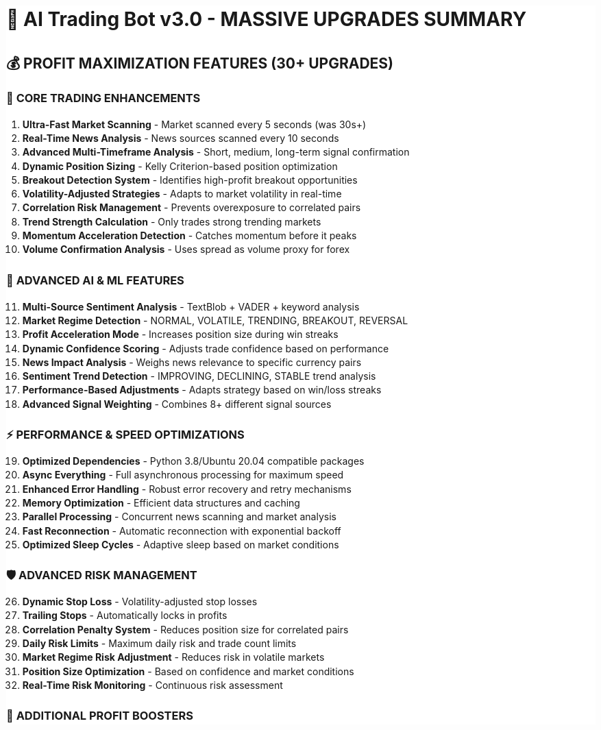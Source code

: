 # 🚀 AI Trading Bot v3.0 - MASSIVE UPGRADES SUMMARY

## 💰 PROFIT MAXIMIZATION FEATURES (30+ UPGRADES)

### 🎯 **CORE TRADING ENHANCEMENTS**

1. **Ultra-Fast Market Scanning** - Market scanned every 5 seconds (was 30s+)
2. **Real-Time News Analysis** - News sources scanned every 10 seconds  
3. **Advanced Multi-Timeframe Analysis** - Short, medium, long-term signal confirmation
4. **Dynamic Position Sizing** - Kelly Criterion-based position optimization
5. **Breakout Detection System** - Identifies high-profit breakout opportunities
6. **Volatility-Adjusted Strategies** - Adapts to market volatility in real-time
7. **Correlation Risk Management** - Prevents overexposure to correlated pairs
8. **Trend Strength Calculation** - Only trades strong trending markets
9. **Momentum Acceleration Detection** - Catches momentum before it peaks
10. **Volume Confirmation Analysis** - Uses spread as volume proxy for forex

### 🧠 **ADVANCED AI & ML FEATURES**

11. **Multi-Source Sentiment Analysis** - TextBlob + VADER + keyword analysis
12. **Market Regime Detection** - NORMAL, VOLATILE, TRENDING, BREAKOUT, REVERSAL
13. **Profit Acceleration Mode** - Increases position size during win streaks
14. **Dynamic Confidence Scoring** - Adjusts trade confidence based on performance
15. **News Impact Analysis** - Weighs news relevance to specific currency pairs
16. **Sentiment Trend Detection** - IMPROVING, DECLINING, STABLE trend analysis
17. **Performance-Based Adjustments** - Adapts strategy based on win/loss streaks
18. **Advanced Signal Weighting** - Combines 8+ different signal sources

### ⚡ **PERFORMANCE & SPEED OPTIMIZATIONS**

19. **Optimized Dependencies** - Python 3.8/Ubuntu 20.04 compatible packages
20. **Async Everything** - Full asynchronous processing for maximum speed
21. **Enhanced Error Handling** - Robust error recovery and retry mechanisms
22. **Memory Optimization** - Efficient data structures and caching
23. **Parallel Processing** - Concurrent news scanning and market analysis
24. **Fast Reconnection** - Automatic reconnection with exponential backoff
25. **Optimized Sleep Cycles** - Adaptive sleep based on market conditions

### 🛡️ **ADVANCED RISK MANAGEMENT**

26. **Dynamic Stop Loss** - Volatility-adjusted stop losses
27. **Trailing Stops** - Automatically locks in profits
28. **Correlation Penalty System** - Reduces position size for correlated pairs
29. **Daily Risk Limits** - Maximum daily risk and trade count limits
30. **Market Regime Risk Adjustment** - Reduces risk in volatile markets
31. **Position Size Optimization** - Based on confidence and market conditions
32. **Real-Time Risk Monitoring** - Continuous risk assessment

### 🔄 **ADDITIONAL PROFIT BOOSTERS**
